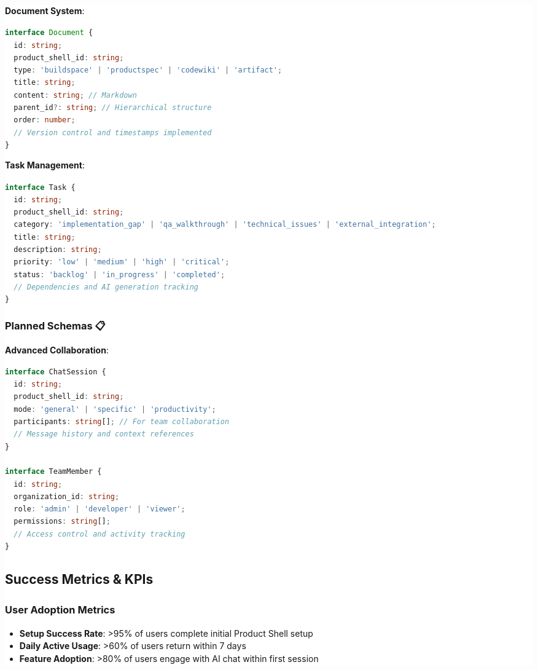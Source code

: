 **Document System**:
```typescript
interface Document {
  id: string;
  product_shell_id: string;
  type: 'buildspace' | 'productspec' | 'codewiki' | 'artifact';
  title: string;
  content: string; // Markdown
  parent_id?: string; // Hierarchical structure
  order: number;
  // Version control and timestamps implemented
}
```

**Task Management**:
```typescript
interface Task {
  id: string;
  product_shell_id: string;
  category: 'implementation_gap' | 'qa_walkthrough' | 'technical_issues' | 'external_integration';
  title: string;
  description: string;
  priority: 'low' | 'medium' | 'high' | 'critical';
  status: 'backlog' | 'in_progress' | 'completed';
  // Dependencies and AI generation tracking
}
```

### Planned Schemas 📋

**Advanced Collaboration**:
```typescript
interface ChatSession {
  id: string;
  product_shell_id: string;
  mode: 'general' | 'specific' | 'productivity';
  participants: string[]; // For team collaboration
  // Message history and context references
}

interface TeamMember {
  id: string;
  organization_id: string;
  role: 'admin' | 'developer' | 'viewer';
  permissions: string[];
  // Access control and activity tracking
}
```

## Success Metrics & KPIs

### User Adoption Metrics
- **Setup Success Rate**: >95% of users complete initial Product Shell setup
- **Daily Active Usage**: >60% of users return within 7 days
- **Feature Adoption**: >80% of users engage with AI chat within first session

